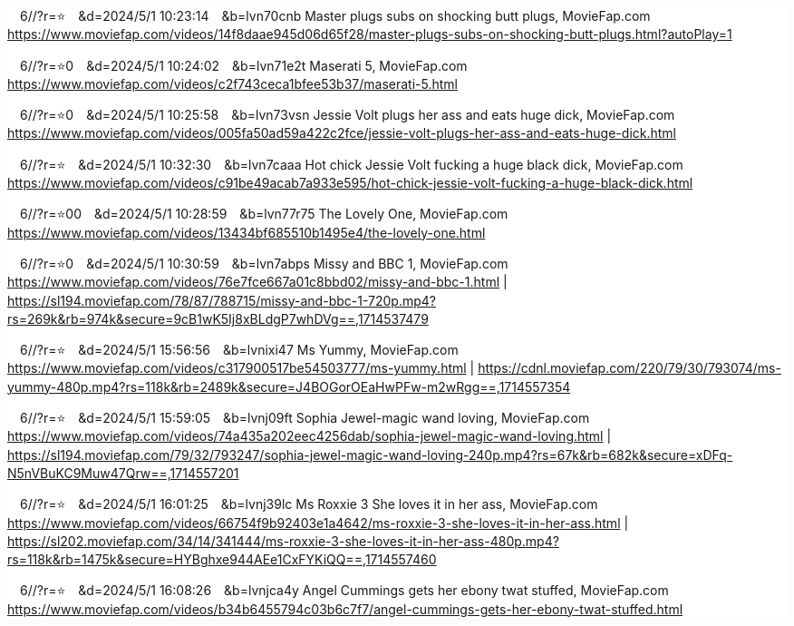 　6//?r=⭐　&d=2024/5/1 10:23:14　&b=lvn70cnb
Master plugs subs on shocking butt plugs, MovieFap.com
https://www.moviefap.com/videos/14f8daae945d06d65f28/master-plugs-subs-on-shocking-butt-plugs.html?autoPlay=1

　6//?r=⭐0　&d=2024/5/1 10:24:02　&b=lvn71e2t
Maserati 5, MovieFap.com
https://www.moviefap.com/videos/c2f743ceca1bfee53b37/maserati-5.html

　6//?r=⭐0　&d=2024/5/1 10:25:58　&b=lvn73vsn
Jessie Volt plugs her ass and eats huge dick, MovieFap.com
https://www.moviefap.com/videos/005fa50ad59a422c2fce/jessie-volt-plugs-her-ass-and-eats-huge-dick.html

　6//?r=⭐　&d=2024/5/1 10:32:30　&b=lvn7caaa
Hot chick Jessie Volt fucking a huge black dick, MovieFap.com
https://www.moviefap.com/videos/c91be49acab7a933e595/hot-chick-jessie-volt-fucking-a-huge-black-dick.html

　6//?r=⭐00　&d=2024/5/1 10:28:59　&b=lvn77r75
The Lovely One, MovieFap.com
https://www.moviefap.com/videos/13434bf685510b1495e4/the-lovely-one.html

　6//?r=⭐0　&d=2024/5/1 10:30:59　&b=lvn7abps
Missy and BBC 1, MovieFap.com
https://www.moviefap.com/videos/76e7fce667a01c8bbd02/missy-and-bbc-1.html
|
https://sl194.moviefap.com/78/87/788715/missy-and-bbc-1-720p.mp4?rs=269k&rb=974k&secure=9cB1wK5Ij8xBLdgP7whDVg==,1714537479

　6//?r=⭐　&d=2024/5/1 15:56:56　&b=lvnixi47
Ms Yummy, MovieFap.com
https://www.moviefap.com/videos/c317900517be54503777/ms-yummy.html
|
https://cdnl.moviefap.com/220/79/30/793074/ms-yummy-480p.mp4?rs=118k&rb=2489k&secure=J4BOGorOEaHwPFw-m2wRgg==,1714557354

　6//?r=⭐　&d=2024/5/1 15:59:05　&b=lvnj09ft
Sophia Jewel-magic wand loving, MovieFap.com
https://www.moviefap.com/videos/74a435a202eec4256dab/sophia-jewel-magic-wand-loving.html
|
https://sl194.moviefap.com/79/32/793247/sophia-jewel-magic-wand-loving-240p.mp4?rs=67k&rb=682k&secure=xDFq-N5nVBuKC9Muw47Qrw==,1714557201

　6//?r=⭐　&d=2024/5/1 16:01:25　&b=lvnj39lc
Ms Roxxie 3 She loves it in her ass, MovieFap.com
https://www.moviefap.com/videos/66754f9b92403e1a4642/ms-roxxie-3-she-loves-it-in-her-ass.html
|
https://sl202.moviefap.com/34/14/341444/ms-roxxie-3-she-loves-it-in-her-ass-480p.mp4?rs=118k&rb=1475k&secure=HYBghxe944AEe1CxFYKiQQ==,1714557460

　6//?r=⭐　&d=2024/5/1 16:08:26　&b=lvnjca4y
Angel Cummings gets her ebony twat stuffed, MovieFap.com
https://www.moviefap.com/videos/b34b6455794c03b6c7f7/angel-cummings-gets-her-ebony-twat-stuffed.html
